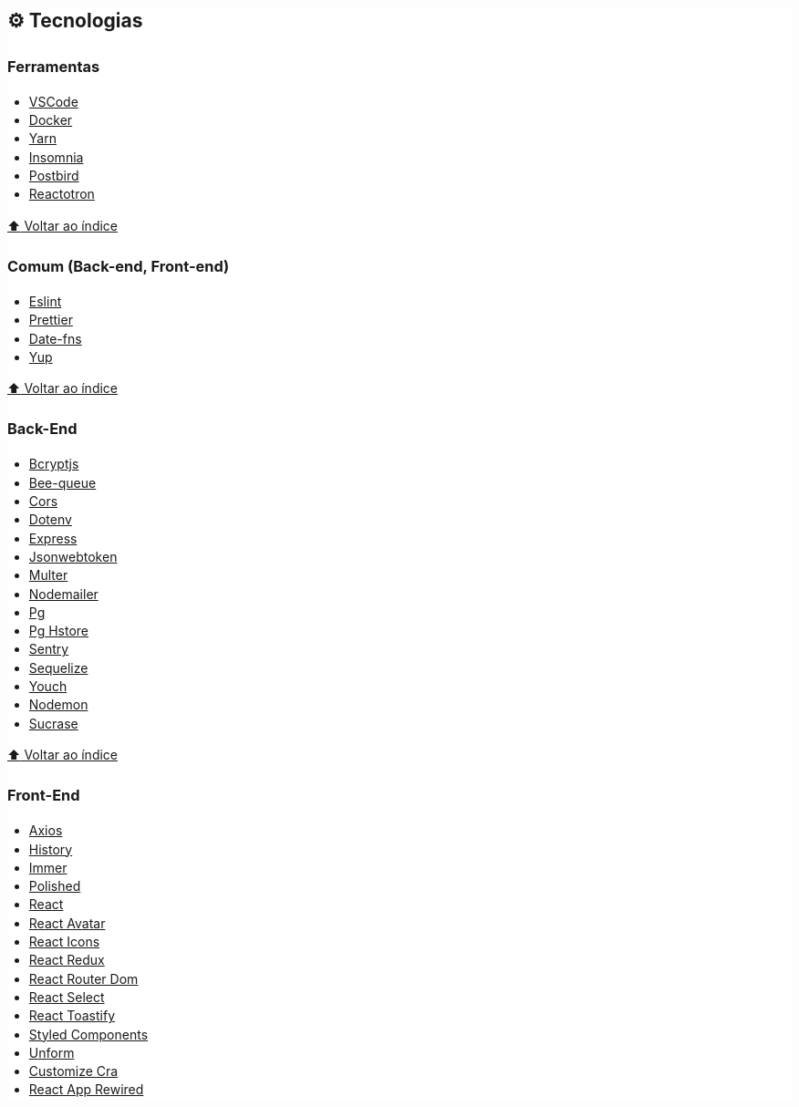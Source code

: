 ## :gear: Tecnologias
  ### Ferramentas
  * [VSCode](https://code.visualstudio.com/)
  * [Docker](https://www.docker.com/)
  * [Yarn](https://yarnpkg.com/)
  * [Insomnia](https://insomnia.rest/)
  * [Postbird](https://www.electronjs.org/apps/postbird)
  * [Reactotron](https://infinite.red/reactotron)

  [:arrow_up: Voltar ao índice](#índice)

  ### Comum (Back-end, Front-end)
  * [Eslint](https://eslint.org/)
  * [Prettier](https://prettier.io/)
  * [Date-fns](https://date-fns.org/)
  * [Yup](https://github.com/jquense/yup)

  [:arrow_up: Voltar ao índice](#índice)

  ### Back-End
  * [Bcryptjs](https://github.com/dcodeIO/bcrypt.js)
  * [Bee-queue](https://github.com/bee-queue/bee-queue)
  * [Cors](https://github.com/expressjs/cors)
  * [Dotenv](https://github.com/motdotla/dotenv)
  * [Express](http://expressjs.com/)
  * [Jsonwebtoken](https://github.com/auth0/node-jsonwebtoken)
  * [Multer](https://github.com/expressjs/multer)
  * [Nodemailer](https://nodemailer.com/about/)
  * [Pg](https://github.com/brianc/node-postgres)
  * [Pg Hstore](https://github.com/scarney81/pg-hstore)
  * [Sentry](https://sentry.io/welcome/)
  * [Sequelize](https://sequelize.org/)
  * [Youch](https://github.com/poppinss/youch)
  * [Nodemon](https://nodemon.io/)
  * [Sucrase](https://sucrase.io/)

  [:arrow_up: Voltar ao índice](#índice)

  ### Front-End
  * [Axios](https://github.com/axios/axios)
  * [History](https://github.com/ReactTraining/history)
  * [Immer](https://immerjs.github.io/immer/docs/introduction)
  * [Polished](https://polished.js.org/)
  * [React](https://pt-br.reactjs.org/)
  * [React Avatar](https://www.sitebase.be/react-avatar/)
  * [React Icons](https://react-icons.netlify.com/#/)
  * [React Redux](https://react-redux.js.org/)
  * [React Router Dom](https://github.com/ReactTraining/react-router/tree/master/packages/react-router-dom)
  * [React Select](https://react-select.com/home)
  * [React Toastify](https://fkhadra.github.io/react-toastify/introduction)
  * [Styled Components](https://styled-components.com/)
  * [Unform](https://unform.dev/)
  * [Customize Cra](https://github.com/arackaf/customize-cra)
  * [React App Rewired](https://github.com/timarney/react-app-rewired)
